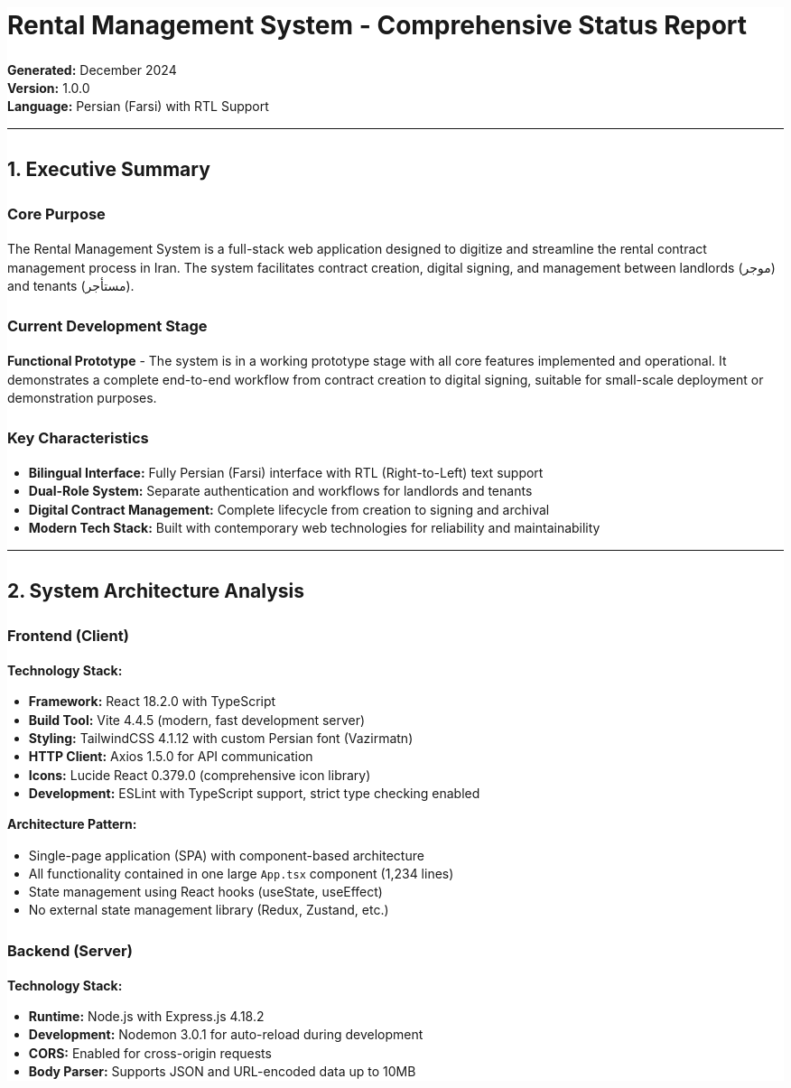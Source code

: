 # Rental Management System - Comprehensive Status Report

**Generated:** December 2024  
**Version:** 1.0.0  
**Language:** Persian (Farsi) with RTL Support

---

## 1. Executive Summary

### Core Purpose
The Rental Management System is a full-stack web application designed to digitize and streamline the rental contract management process in Iran. The system facilitates contract creation, digital signing, and management between landlords (موجر) and tenants (مستأجر).

### Current Development Stage
**Functional Prototype** - The system is in a working prototype stage with all core features implemented and operational. It demonstrates a complete end-to-end workflow from contract creation to digital signing, suitable for small-scale deployment or demonstration purposes.

### Key Characteristics
- **Bilingual Interface:** Fully Persian (Farsi) interface with RTL (Right-to-Left) text support
- **Dual-Role System:** Separate authentication and workflows for landlords and tenants
- **Digital Contract Management:** Complete lifecycle from creation to signing and archival
- **Modern Tech Stack:** Built with contemporary web technologies for reliability and maintainability

---

## 2. System Architecture Analysis

### Frontend (Client)
**Technology Stack:**
- **Framework:** React 18.2.0 with TypeScript
- **Build Tool:** Vite 4.4.5 (modern, fast development server)
- **Styling:** TailwindCSS 4.1.12 with custom Persian font (Vazirmatn)
- **HTTP Client:** Axios 1.5.0 for API communication
- **Icons:** Lucide React 0.379.0 (comprehensive icon library)
- **Development:** ESLint with TypeScript support, strict type checking enabled

**Architecture Pattern:**
- Single-page application (SPA) with component-based architecture
- All functionality contained in one large `App.tsx` component (1,234 lines)
- State management using React hooks (useState, useEffect)
- No external state management library (Redux, Zustand, etc.)

### Backend (Server)
**Technology Stack:**
- **Runtime:** Node.js with Express.js 4.18.2
- **Development:** Nodemon 3.0.1 for auto-reload during development
- **CORS:** Enabled for cross-origin requests
- **Body Parser:** Supports JSON and URL-encoded data up to 10MB

